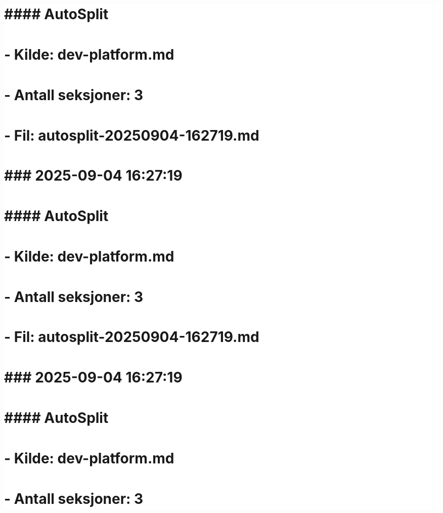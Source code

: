 # \#### AutoSplit

# \- Kilde: dev-platform.md

# \- Antall seksjoner: 3

# \- Fil: autosplit-20250904-162719.md

#

#

#

#

# \### 2025-09-04 16:27:19

# \#### AutoSplit

# \- Kilde: dev-platform.md

# \- Antall seksjoner: 3

# \- Fil: autosplit-20250904-162719.md

#

#

#

#

# \### 2025-09-04 16:27:19

# \#### AutoSplit

# \- Kilde: dev-platform.md

# \- Antall seksjoner: 3
